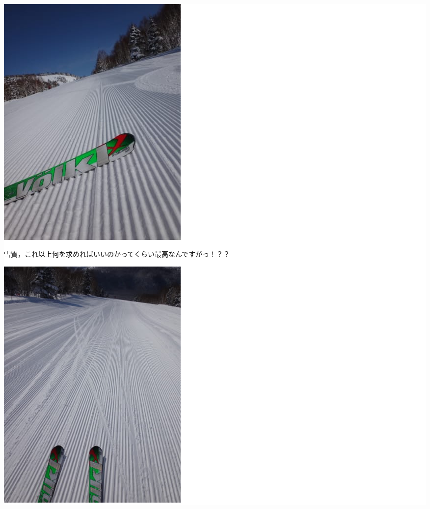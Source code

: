 ![5445203128450caad38c437511c57698.jpg](images/5445203128450caad38c437511c57698.jpg)




雪質，これ以上何を求めればいいのかってくらい最高なんですがっ！？？




![b75a3c7c77cd4badac04f04c9d330363.jpg](images/b75a3c7c77cd4badac04f04c9d330363.jpg)
